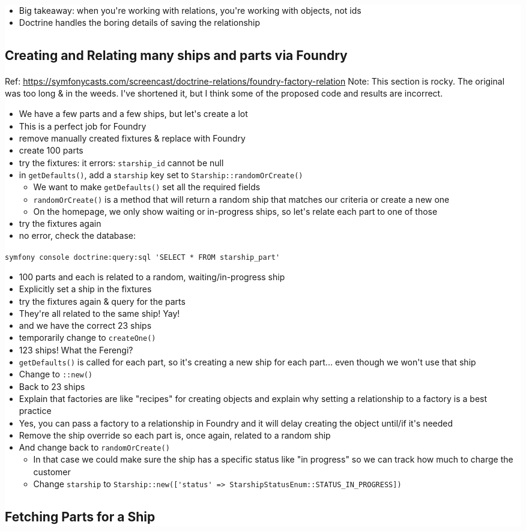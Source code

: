 - Big takeaway: when you're working with relations, you're
    working with objects, not ids
- Doctrine handles the boring details of saving the relationship

## Creating and Relating many ships and parts via Foundry

Ref: https://symfonycasts.com/screencast/doctrine-relations/foundry-factory-relation
Note: This section is rocky. The original was too long & in the weeds. I've
shortened it, but I think some of the proposed code and results are incorrect.

- We have a few parts and a few ships, but let's create a lot
- This is a perfect job for Foundry
- remove manually created fixtures & replace with Foundry
- create 100 parts
- try the fixtures: it errors: `starship_id` cannot be null
- in `getDefaults()`, add a `starship` key set to `Starship::randomOrCreate()`
  - We want to make `getDefaults()` set all the required fields
  - `randomOrCreate()` is a method that will return a random ship
    that matches our criteria or create a new one
  - On the homepage, we only show waiting or in-progress ships,
    so let's relate each part to one of those
- try the fixtures again
- no error, check the database:

```
symfony console doctrine:query:sql 'SELECT * FROM starship_part'
```

- 100 parts and each is related to a random, waiting/in-progress ship
- Explicitly set a ship in the fixtures
- try the fixtures again & query for the parts
- They're all related to the same ship! Yay!
- and we have the correct 23 ships
- temporarily change to `createOne()`
- 123 ships! What the Ferengi?
- `getDefaults()` is called for each part, so it's creating a new ship
    for each part... even though we won't use that ship
- Change to `::new()`
- Back to 23 ships
- Explain that factories are like "recipes" for creating objects
  and explain why setting a relationship to a factory is a best practice
- Yes, you can pass a factory to a relationship in Foundry
    and it will delay creating the object until/if it's needed
- Remove the ship override so each part is, once again, related
    to a random ship
- And change back to `randomOrCreate()`
  - In that case we could make sure the ship has a specific status
    like "in progress" so we can track how much to charge the customer
  - Change `starship` to `Starship::new(['status' => StarshipStatusEnum::STATUS_IN_PROGRESS])`

## Fetching Parts for a Ship
